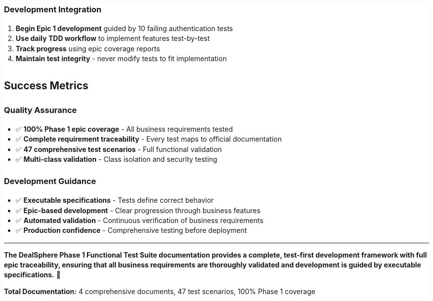 ### Development Integration
1. **Begin Epic 1 development** guided by 10 failing authentication tests
2. **Use daily TDD workflow** to implement features test-by-test
3. **Track progress** using epic coverage reports
4. **Maintain test integrity** - never modify tests to fit implementation

## Success Metrics

### Quality Assurance
- ✅ **100% Phase 1 epic coverage** - All business requirements tested
- ✅ **Complete requirement traceability** - Every test maps to official documentation
- ✅ **47 comprehensive test scenarios** - Full functional validation
- ✅ **Multi-class validation** - Class isolation and security testing

### Development Guidance
- ✅ **Executable specifications** - Tests define correct behavior
- ✅ **Epic-based development** - Clear progression through business features
- ✅ **Automated validation** - Continuous verification of business requirements
- ✅ **Production confidence** - Comprehensive testing before deployment

---

**The DealSphere Phase 1 Functional Test Suite documentation provides a complete, test-first development framework with full epic traceability, ensuring that all business requirements are thoroughly validated and development is guided by executable specifications.** 🎯

**Total Documentation:** 4 comprehensive documents, 47 test scenarios, 100% Phase 1 coverage